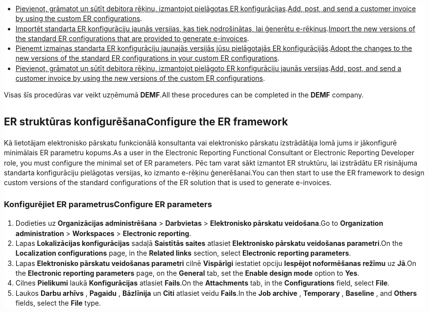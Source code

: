 - <span data-ttu-id="a064e-122">[Pievienot, grāmatot un sūtīt debitora rēķinu, izmantojot pielāgotas ER konfigurācijas](#ProcessInvoice2).</span><span class="sxs-lookup"><span data-stu-id="a064e-122">[Add, post, and send a customer invoice by using the custom ER configurations](#ProcessInvoice2).</span></span>
- <span data-ttu-id="a064e-123">[Importēt standarta ER konfigurāciju jaunās versijas, kas tiek nodrošinātas, lai ģenerētu e-rēķinus](#ImportERConfigurations2).</span><span class="sxs-lookup"><span data-stu-id="a064e-123">[Import the new versions of the standard ER configurations that are provided to generate e-invoices](#ImportERConfigurations2).</span></span>
- <span data-ttu-id="a064e-124">[Pieņemt izmaiņas standarta ER konfigurāciju jaunajās versijās jūsu pielāgotajās ER konfigurācijās](#RebaseCustomERConfigurations).</span><span class="sxs-lookup"><span data-stu-id="a064e-124">[Adopt the changes to the new versions of the standard ER configurations in your custom ER configurations](#RebaseCustomERConfigurations).</span></span>
- <span data-ttu-id="a064e-125">[Pievienot, grāmatot un sūtīt debitora rēķinu, izmantojot pielāgoto ER konfigurāciju jaunās versijas](#ProcessInvoice3).</span><span class="sxs-lookup"><span data-stu-id="a064e-125">[Add, post, and send a customer invoice by using the new versions of the custom ER configurations](#ProcessInvoice3).</span></span>

<span data-ttu-id="a064e-126">Visas šīs procedūras var veikt uzņēmumā **DEMF**.</span><span class="sxs-lookup"><span data-stu-id="a064e-126">All these procedures can be completed in the **DEMF** company.</span></span>

## <a name="configure-the-er-framework"></a><a name="ConfigureER"></a><span data-ttu-id="a064e-127">ER struktūras konfigurēšana</span><span class="sxs-lookup"><span data-stu-id="a064e-127">Configure the ER framework</span></span>

<span data-ttu-id="a064e-128">Kā lietotājam elektronisko pārskatu funkcionālā konsultanta vai elektronisko pārskatu izstrādātāja lomā jums ir jākonfigurē minimālais ER parametru kopums.</span><span class="sxs-lookup"><span data-stu-id="a064e-128">As a user in the Electronic Reporting Functional Consultant or Electronic Reporting Developer role, you must configure the minimal set of ER parameters.</span></span> <span data-ttu-id="a064e-129">Pēc tam varat sākt izmantot ER struktūru, lai izstrādātu ER risinājuma standarta konfigurāciju pielāgotas versijas, ko izmanto e-rēķinu ģenerēšanai.</span><span class="sxs-lookup"><span data-stu-id="a064e-129">You can then start to use the ER framework to design custom versions of the standard configurations of the ER solution that is used to generate e-invoices.</span></span>

### <a name="configure-er-parameters"></a><span data-ttu-id="a064e-130">Konfigurējiet ER parametrus</span><span class="sxs-lookup"><span data-stu-id="a064e-130">Configure ER parameters</span></span>

1. <span data-ttu-id="a064e-131">Dodieties uz **Organizācijas administrēšana** \> **Darbvietas** \> **Elektronisko pārskatu veidošana**.</span><span class="sxs-lookup"><span data-stu-id="a064e-131">Go to **Organization administration** \> **Workspaces** \> **Electronic reporting**.</span></span>
2. <span data-ttu-id="a064e-132">Lapas **Lokalizācijas konfigurācijas** sadaļā **Saistītās saites** atlasiet **Elektronisko pārskatu veidošanas parametri**.</span><span class="sxs-lookup"><span data-stu-id="a064e-132">On the **Localization configurations** page, in the **Related links** section, select **Electronic reporting parameters**.</span></span>
3. <span data-ttu-id="a064e-133">Lapas **Elektronisko pārskatu veidošanas parametri** cilnē **Vispārīgi** iestatiet opciju **Iespējot noformēšanas režīmu** uz **Jā**.</span><span class="sxs-lookup"><span data-stu-id="a064e-133">On the **Electronic reporting parameters** page, on the **General** tab, set the **Enable design mode** option to **Yes**.</span></span>
4. <span data-ttu-id="a064e-134">Cilnes **Pielikumi** laukā **Konfigurācijas** atlasiet **Fails**.</span><span class="sxs-lookup"><span data-stu-id="a064e-134">On the **Attachments** tab, in the **Configurations** field, select **File**.</span></span>
5. <span data-ttu-id="a064e-135">Laukos **Darbu arhīvs** , **Pagaidu** , **Bāzlīnija** un **Citi** atlasiet veidu **Fails**.</span><span class="sxs-lookup"><span data-stu-id="a064e-135">In the **Job archive** , **Temporary** , **Baseline** , and **Others** fields, select the **File** type.</span></span>
